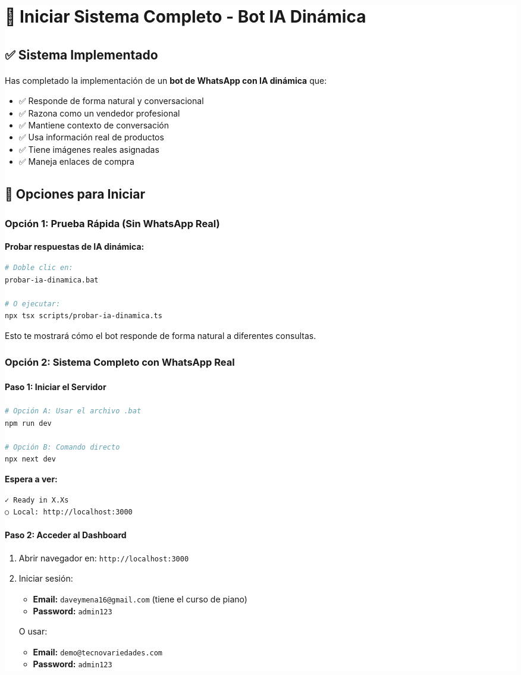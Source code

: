 # 🚀 Iniciar Sistema Completo - Bot IA Dinámica

## ✅ Sistema Implementado

Has completado la implementación de un **bot de WhatsApp con IA dinámica** que:
- ✅ Responde de forma natural y conversacional
- ✅ Razona como un vendedor profesional
- ✅ Mantiene contexto de conversación
- ✅ Usa información real de productos
- ✅ Tiene imágenes reales asignadas
- ✅ Maneja enlaces de compra

## 🎯 Opciones para Iniciar

### Opción 1: Prueba Rápida (Sin WhatsApp Real)

**Probar respuestas de IA dinámica:**
```bash
# Doble clic en:
probar-ia-dinamica.bat

# O ejecutar:
npx tsx scripts/probar-ia-dinamica.ts
```

Esto te mostrará cómo el bot responde de forma natural a diferentes consultas.

### Opción 2: Sistema Completo con WhatsApp Real

#### Paso 1: Iniciar el Servidor
```bash
# Opción A: Usar el archivo .bat
npm run dev

# Opción B: Comando directo
npx next dev
```

**Espera a ver:**
```
✓ Ready in X.Xs
○ Local: http://localhost:3000
```

#### Paso 2: Acceder al Dashboard
1. Abrir navegador en: `http://localhost:3000`
2. Iniciar sesión:
   - **Email:** `daveymena16@gmail.com` (tiene el curso de piano)
   - **Password:** `admin123`
   
   O usar:
   - **Email:** `demo@tecnovariedades.com`
   - **Password:** `admin123`
